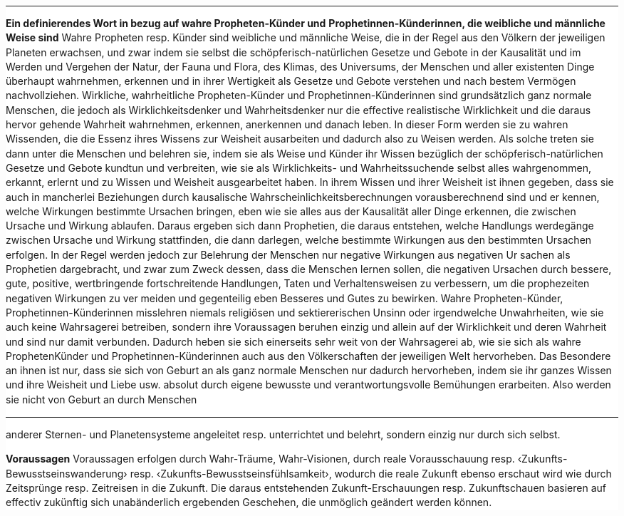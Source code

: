 
-----

**Ein definierendes Wort in bezug auf wahre Propheten-Künder und**
**Prophetinnen-Künderinnen, die weibliche und männliche Weise sind**
Wahre Propheten resp. Künder sind weibliche und männliche Weise, die in der Regel
aus den Völkern der jeweiligen Planeten erwachsen, und zwar indem sie selbst die
schöpferisch-natürlichen Gesetze und Gebote in der Kausalität und im Werden und
Vergehen der Natur, der Fauna und Flora, des Klimas, des Universums, der Menschen
und aller existenten Dinge überhaupt wahrnehmen, erkennen und in ihrer Wertigkeit als Gesetze und Gebote verstehen und nach bestem Vermögen nachvollziehen.
Wirkliche, wahrheitliche Propheten-Künder und Prophetinnen-Künderinnen sind
grundsätzlich ganz normale Menschen, die jedoch als Wirklichkeitsdenker und
Wahrheitsdenker nur die effective realistische Wirklichkeit und die daraus hervor gehende Wahrheit wahrnehmen, erkennen, anerkennen und danach leben. In
dieser Form werden sie zu wahren Wissenden, die die Essenz ihres Wissens zur Weisheit ausarbeiten und dadurch also zu Weisen werden. Als solche treten sie dann
unter die Menschen und belehren sie, indem sie als Weise und Künder ihr Wissen bezüglich der schöpferisch-natürlichen Gesetze und Gebote kundtun und verbreiten,
wie sie als Wirklichkeits- und Wahrheitssuchende selbst alles wahrgenommen, erkannt, erlernt und zu Wissen und Weisheit ausgearbeitet haben. In ihrem Wissen und
ihrer Weisheit ist ihnen gegeben, dass sie auch in mancherlei Beziehungen durch
kausalische Wahrscheinlichkeitsberechnungen vorausberechnend sind und er kennen, welche Wirkungen bestimmte Ursachen bringen, eben wie sie alles aus der
Kausalität aller Dinge erkennen, die zwischen Ursache und Wirkung ablaufen.
Daraus ergeben sich dann Prophetien, die daraus entstehen, welche Handlungs werdegänge zwischen Ursache und Wirkung stattfinden, die dann darlegen, welche
bestimmte Wirkungen aus den bestimmten Ursachen erfolgen. In der Regel werden
jedoch zur Belehrung der Menschen nur negative Wirkungen aus negativen Ur sachen als Prophetien dargebracht, und zwar zum Zweck dessen, dass die Menschen
lernen sollen, die negativen Ursachen durch bessere, gute, positive, wertbringende
fortschreitende Handlungen, Taten und Verhaltensweisen zu verbessern, um die
prophezeiten negativen Wirkungen zu ver meiden und gegenteilig eben Besseres
und Gutes zu bewirken.
Wahre Propheten-Künder, Prophetinnen-Künderinnen misslehren niemals religiösen
und sektiererischen Unsinn oder irgendwelche Unwahrheiten, wie sie auch keine
Wahrsagerei betreiben, sondern ihre Voraussagen beruhen einzig und allein auf der
Wirklichkeit und deren Wahrheit und sind nur damit verbunden. Dadurch heben sie
sich einerseits sehr weit von der Wahrsagerei ab, wie sie sich als wahre ProphetenKünder und Prophetinnen-Künderinnen auch aus den Völkerschaften der jeweiligen
Welt hervorheben. Das Besondere an ihnen ist nur, dass sie sich von Geburt an als
ganz normale Menschen nur dadurch hervorheben, indem sie ihr ganzes Wissen und
ihre Weisheit und Liebe usw. absolut durch eigene bewusste und verantwortungsvolle Bemühungen erarbeiten. Also werden sie nicht von Geburt an durch Menschen


-----

anderer Sternen- und Planetensysteme angeleitet resp. unterrichtet und belehrt,
sondern einzig nur durch sich selbst.

**Voraussagen**
Voraussagen erfolgen durch Wahr-Träume, Wahr-Visionen, durch reale Vorausschauung resp. ‹Zukunfts-Bewusstseinswanderung› resp. ‹Zukunfts-Bewusstseinsfühlsamkeit›, wodurch die reale Zukunft ebenso erschaut wird wie durch Zeitsprünge resp.
Zeitreisen in die Zukunft. Die daraus entstehenden Zukunft-Erschauungen resp.
Zukunftschauen basieren auf effectiv zukünftig sich unabänderlich ergebenden
Geschehen, die unmöglich geändert werden können.
